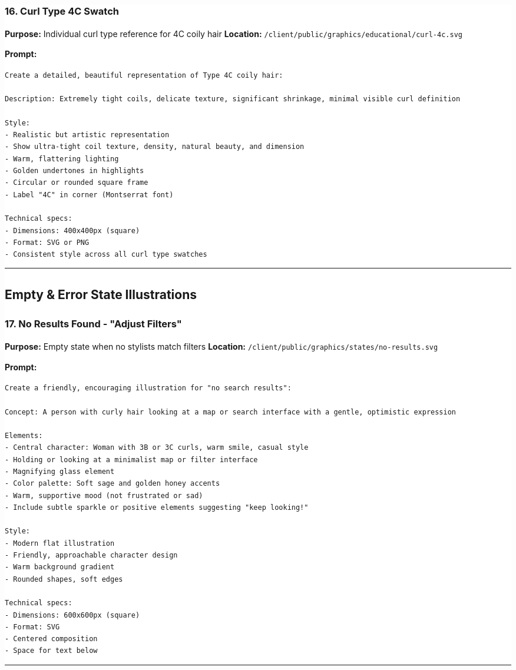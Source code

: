 ### 16. Curl Type 4C Swatch

**Purpose:** Individual curl type reference for 4C coily hair
**Location:** `/client/public/graphics/educational/curl-4c.svg`

**Prompt:**
```
Create a detailed, beautiful representation of Type 4C coily hair:

Description: Extremely tight coils, delicate texture, significant shrinkage, minimal visible curl definition

Style:
- Realistic but artistic representation
- Show ultra-tight coil texture, density, natural beauty, and dimension
- Warm, flattering lighting
- Golden undertones in highlights
- Circular or rounded square frame
- Label "4C" in corner (Montserrat font)

Technical specs:
- Dimensions: 400x400px (square)
- Format: SVG or PNG
- Consistent style across all curl type swatches
```

---

## Empty & Error State Illustrations

### 17. No Results Found - "Adjust Filters"

**Purpose:** Empty state when no stylists match filters
**Location:** `/client/public/graphics/states/no-results.svg`

**Prompt:**
```
Create a friendly, encouraging illustration for "no search results":

Concept: A person with curly hair looking at a map or search interface with a gentle, optimistic expression

Elements:
- Central character: Woman with 3B or 3C curls, warm smile, casual style
- Holding or looking at a minimalist map or filter interface
- Magnifying glass element
- Color palette: Soft sage and golden honey accents
- Warm, supportive mood (not frustrated or sad)
- Include subtle sparkle or positive elements suggesting "keep looking!"

Style:
- Modern flat illustration
- Friendly, approachable character design
- Warm background gradient
- Rounded shapes, soft edges

Technical specs:
- Dimensions: 600x600px (square)
- Format: SVG
- Centered composition
- Space for text below
```

---